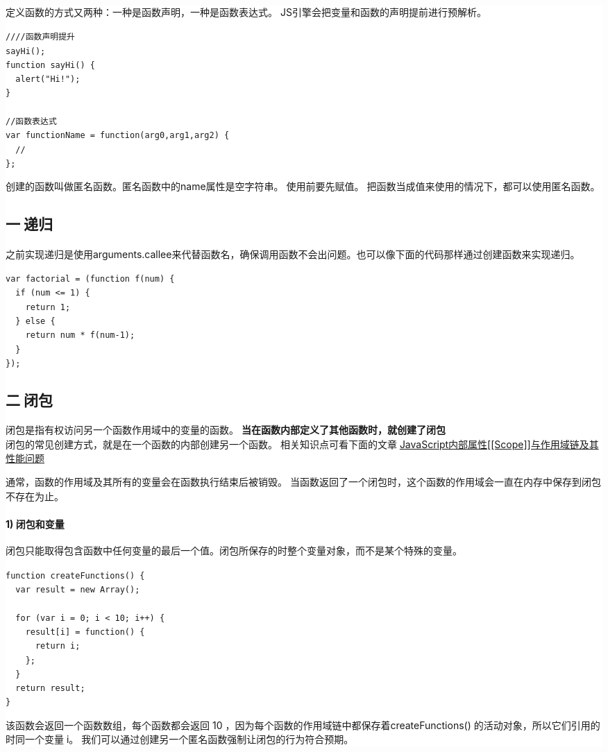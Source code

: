 定义函数的方式又两种：一种是函数声明，一种是函数表达式。
JS引擎会把变量和函数的声明提前进行预解析。

    ////函数声明提升
    sayHi();
    function sayHi() {
      alert("Hi!");
    }

    //函数表达式
    var functionName = function(arg0,arg1,arg2) {
      //
    };
创建的函数叫做匿名函数。匿名函数中的name属性是空字符串。
使用前要先赋值。
把函数当成值来使用的情况下，都可以使用匿名函数。

## 一 递归

之前实现递归是使用arguments.callee来代替函数名，确保调用函数不会出问题。也可以像下面的代码那样通过创建函数来实现递归。

    var factorial = (function f(num) {
      if (num <= 1) {
        return 1;
      } else {
        return num * f(num-1);
      }
    });

## 二 闭包
闭包是指有权访问另一个函数作用域中的变量的函数。 **当在函数内部定义了其他函数时，就创建了闭包**    
闭包的常见创建方式，就是在一个函数的内部创建另一个函数。
相关知识点可看下面的文章
[JavaScript内部属性[[Scope]]与作用域链及其性能问题](https://blog.csdn.net/q1056843325/article/details/53086893)
    
通常，函数的作用域及其所有的变量会在函数执行结束后被销毁。
当函数返回了一个闭包时，这个函数的作用域会一直在内存中保存到闭包不存在为止。      

#### 1) 闭包和变量
闭包只能取得包含函数中任何变量的最后一个值。闭包所保存的时整个变量对象，而不是某个特殊的变量。

    function createFunctions() {
      var result = new Array();
    
      for (var i = 0; i < 10; i++) {
        result[i] = function() {
          return i;
        };
      }
      return result;
    }
该函数会返回一个函数数组，每个函数都会返回 10 ，因为每个函数的作用域链中都保存着createFunctions() 的活动对象，所以它们引用的时同一个变量 i。
我们可以通过创建另一个匿名函数强制让闭包的行为符合预期。
